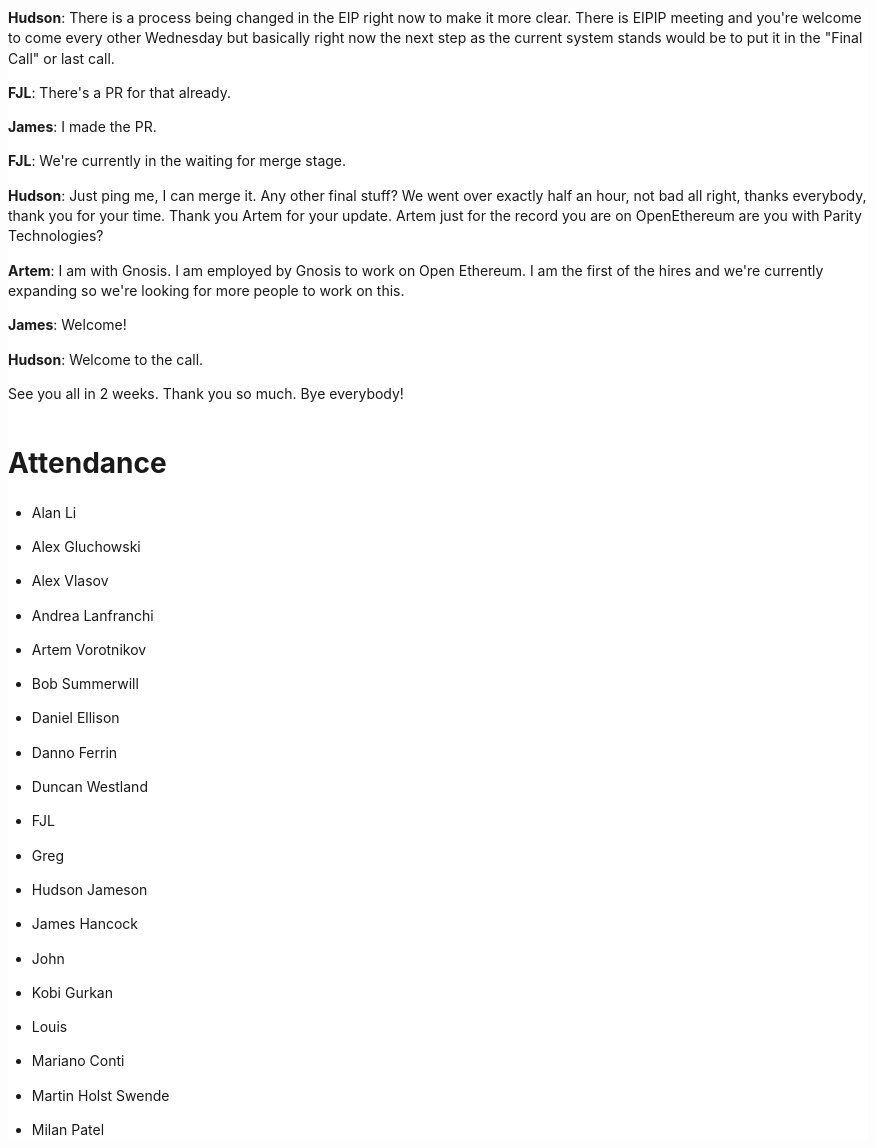**Hudson**: There is a process being changed in the EIP right now to make it more clear. There is EIPIP meeting and you're welcome to come every other Wednesday but basically right now the next step as the current system stands would be to put it in the "Final Call" or last call.

**FJL**: There's a PR for that already.

**James**: I made the PR.

**FJL**: We're currently in the waiting for merge stage. 

**Hudson**: Just ping me, I can merge it. Any other final stuff? We went over exactly half an hour, not bad all right, thanks everybody, thank you for your time. Thank you Artem for your update. Artem just for the record you are on  OpenEthereum are you with Parity Technologies?

**Artem**: I am with Gnosis. I am employed by Gnosis to work on Open Ethereum. I am the first of the hires and we're currently expanding so we're looking for more people to work on this.

**James**: Welcome!

**Hudson**: Welcome to the call. 

See you all in 2 weeks. Thank you so much. Bye everybody!

# Attendance

* Alan Li

* Alex Gluchowski

* Alex Vlasov 

* Andrea Lanfranchi

* Artem Vorotnikov

* Bob Summerwill

* Daniel Ellison

* Danno Ferrin

* Duncan Westland

* FJL 

* Greg 

* Hudson Jameson

* James Hancock

* John

* Kobi Gurkan

* Louis

* Mariano Conti

* Martin Holst Swende

* Milan Patel
